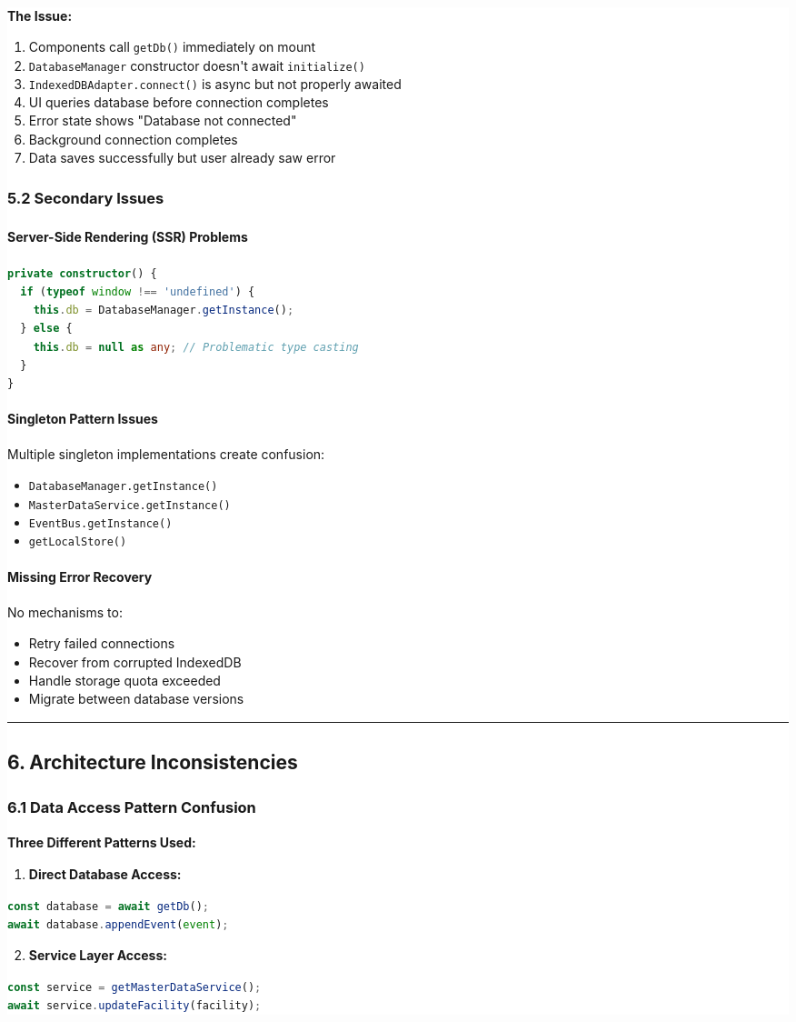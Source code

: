 **The Issue:**
1. Components call `getDb()` immediately on mount
2. `DatabaseManager` constructor doesn't await `initialize()`
3. `IndexedDBAdapter.connect()` is async but not properly awaited
4. UI queries database before connection completes
5. Error state shows "Database not connected"
6. Background connection completes
7. Data saves successfully but user already saw error

### 5.2 Secondary Issues

#### Server-Side Rendering (SSR) Problems
```typescript
private constructor() {
  if (typeof window !== 'undefined') {
    this.db = DatabaseManager.getInstance();
  } else {
    this.db = null as any; // Problematic type casting
  }
}
```

#### Singleton Pattern Issues
Multiple singleton implementations create confusion:
- `DatabaseManager.getInstance()`
- `MasterDataService.getInstance()` 
- `EventBus.getInstance()`
- `getLocalStore()`

#### Missing Error Recovery
No mechanisms to:
- Retry failed connections
- Recover from corrupted IndexedDB
- Handle storage quota exceeded
- Migrate between database versions

---

## 6. Architecture Inconsistencies

### 6.1 Data Access Pattern Confusion

**Three Different Patterns Used:**

1. **Direct Database Access:**
```typescript
const database = await getDb();
await database.appendEvent(event);
```

2. **Service Layer Access:**
```typescript
const service = getMasterDataService();
await service.updateFacility(facility);
```
